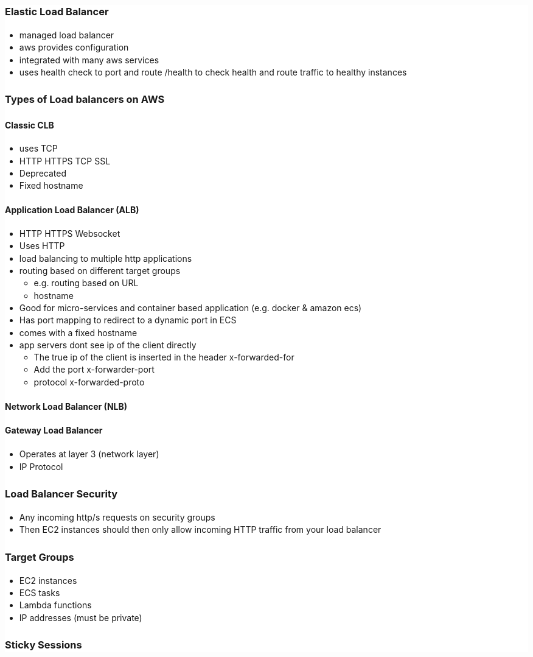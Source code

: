 ### Elastic Load Balancer

- managed load balancer
- aws provides configuration
- integrated with many aws services
- uses health check to port and route /health to check health and route traffic to healthy instances

### Types of Load balancers on AWS

#### Classic CLB 

- uses TCP
- HTTP HTTPS TCP SSL
- Deprecated
- Fixed hostname

#### Application Load Balancer (ALB)

- HTTP HTTPS Websocket
- Uses HTTP
- load balancing to multiple http applications
- routing based on different target groups
  - e.g. routing based on URL
  - hostname
- Good for micro-services and container based application (e.g. docker & amazon ecs)
- Has port mapping to redirect to a dynamic port in ECS
- comes with a fixed hostname
- app servers dont see ip of the client directly
  - The true ip of the client is inserted in the header x-forwarded-for
  - Add the port x-forwarder-port
  - protocol x-forwarded-proto

#### Network Load Balancer (NLB)

#### Gateway Load Balancer

- Operates at layer 3 (network layer)
- IP Protocol

### Load Balancer Security

- Any incoming http/s requests on security groups
- Then EC2 instances should then only allow incoming HTTP traffic from your load balancer

### Target Groups

- EC2 instances
- ECS tasks
- Lambda functions
- IP addresses (must be private)

### Sticky Sessions
